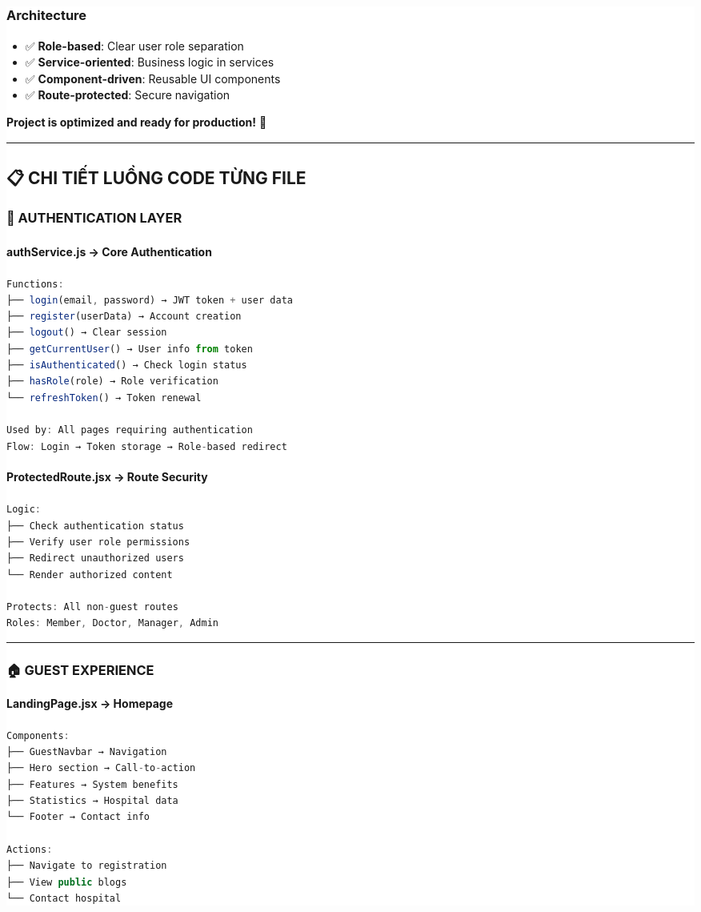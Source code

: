 ### **Architecture**
- ✅ **Role-based**: Clear user role separation
- ✅ **Service-oriented**: Business logic in services
- ✅ **Component-driven**: Reusable UI components
- ✅ **Route-protected**: Secure navigation

**Project is optimized and ready for production!** 🎉

---

## 📋 CHI TIẾT LUỒNG CODE TỪNG FILE

### **🔐 AUTHENTICATION LAYER**

#### **authService.js** → Core Authentication
```javascript
Functions:
├── login(email, password) → JWT token + user data
├── register(userData) → Account creation
├── logout() → Clear session
├── getCurrentUser() → User info from token
├── isAuthenticated() → Check login status
├── hasRole(role) → Role verification
└── refreshToken() → Token renewal

Used by: All pages requiring authentication
Flow: Login → Token storage → Role-based redirect
```

#### **ProtectedRoute.jsx** → Route Security
```javascript
Logic:
├── Check authentication status
├── Verify user role permissions
├── Redirect unauthorized users
└── Render authorized content

Protects: All non-guest routes
Roles: Member, Doctor, Manager, Admin
```

---

### **🏠 GUEST EXPERIENCE**

#### **LandingPage.jsx** → Homepage
```javascript
Components:
├── GuestNavbar → Navigation
├── Hero section → Call-to-action
├── Features → System benefits
├── Statistics → Hospital data
└── Footer → Contact info

Actions:
├── Navigate to registration
├── View public blogs
└── Contact hospital
```
